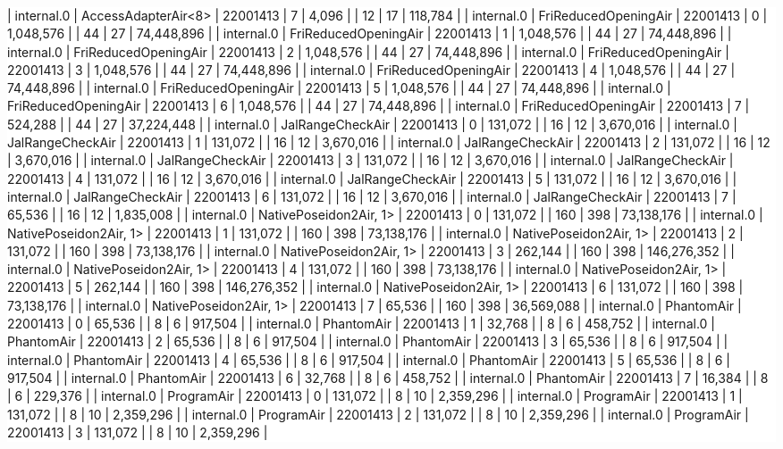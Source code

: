 | internal.0 | AccessAdapterAir<8> | 22001413 | 7 | 4,096 |  | 12 | 17 | 118,784 | 
| internal.0 | FriReducedOpeningAir | 22001413 | 0 | 1,048,576 |  | 44 | 27 | 74,448,896 | 
| internal.0 | FriReducedOpeningAir | 22001413 | 1 | 1,048,576 |  | 44 | 27 | 74,448,896 | 
| internal.0 | FriReducedOpeningAir | 22001413 | 2 | 1,048,576 |  | 44 | 27 | 74,448,896 | 
| internal.0 | FriReducedOpeningAir | 22001413 | 3 | 1,048,576 |  | 44 | 27 | 74,448,896 | 
| internal.0 | FriReducedOpeningAir | 22001413 | 4 | 1,048,576 |  | 44 | 27 | 74,448,896 | 
| internal.0 | FriReducedOpeningAir | 22001413 | 5 | 1,048,576 |  | 44 | 27 | 74,448,896 | 
| internal.0 | FriReducedOpeningAir | 22001413 | 6 | 1,048,576 |  | 44 | 27 | 74,448,896 | 
| internal.0 | FriReducedOpeningAir | 22001413 | 7 | 524,288 |  | 44 | 27 | 37,224,448 | 
| internal.0 | JalRangeCheckAir | 22001413 | 0 | 131,072 |  | 16 | 12 | 3,670,016 | 
| internal.0 | JalRangeCheckAir | 22001413 | 1 | 131,072 |  | 16 | 12 | 3,670,016 | 
| internal.0 | JalRangeCheckAir | 22001413 | 2 | 131,072 |  | 16 | 12 | 3,670,016 | 
| internal.0 | JalRangeCheckAir | 22001413 | 3 | 131,072 |  | 16 | 12 | 3,670,016 | 
| internal.0 | JalRangeCheckAir | 22001413 | 4 | 131,072 |  | 16 | 12 | 3,670,016 | 
| internal.0 | JalRangeCheckAir | 22001413 | 5 | 131,072 |  | 16 | 12 | 3,670,016 | 
| internal.0 | JalRangeCheckAir | 22001413 | 6 | 131,072 |  | 16 | 12 | 3,670,016 | 
| internal.0 | JalRangeCheckAir | 22001413 | 7 | 65,536 |  | 16 | 12 | 1,835,008 | 
| internal.0 | NativePoseidon2Air<BabyBearParameters>, 1> | 22001413 | 0 | 131,072 |  | 160 | 398 | 73,138,176 | 
| internal.0 | NativePoseidon2Air<BabyBearParameters>, 1> | 22001413 | 1 | 131,072 |  | 160 | 398 | 73,138,176 | 
| internal.0 | NativePoseidon2Air<BabyBearParameters>, 1> | 22001413 | 2 | 131,072 |  | 160 | 398 | 73,138,176 | 
| internal.0 | NativePoseidon2Air<BabyBearParameters>, 1> | 22001413 | 3 | 262,144 |  | 160 | 398 | 146,276,352 | 
| internal.0 | NativePoseidon2Air<BabyBearParameters>, 1> | 22001413 | 4 | 131,072 |  | 160 | 398 | 73,138,176 | 
| internal.0 | NativePoseidon2Air<BabyBearParameters>, 1> | 22001413 | 5 | 262,144 |  | 160 | 398 | 146,276,352 | 
| internal.0 | NativePoseidon2Air<BabyBearParameters>, 1> | 22001413 | 6 | 131,072 |  | 160 | 398 | 73,138,176 | 
| internal.0 | NativePoseidon2Air<BabyBearParameters>, 1> | 22001413 | 7 | 65,536 |  | 160 | 398 | 36,569,088 | 
| internal.0 | PhantomAir | 22001413 | 0 | 65,536 |  | 8 | 6 | 917,504 | 
| internal.0 | PhantomAir | 22001413 | 1 | 32,768 |  | 8 | 6 | 458,752 | 
| internal.0 | PhantomAir | 22001413 | 2 | 65,536 |  | 8 | 6 | 917,504 | 
| internal.0 | PhantomAir | 22001413 | 3 | 65,536 |  | 8 | 6 | 917,504 | 
| internal.0 | PhantomAir | 22001413 | 4 | 65,536 |  | 8 | 6 | 917,504 | 
| internal.0 | PhantomAir | 22001413 | 5 | 65,536 |  | 8 | 6 | 917,504 | 
| internal.0 | PhantomAir | 22001413 | 6 | 32,768 |  | 8 | 6 | 458,752 | 
| internal.0 | PhantomAir | 22001413 | 7 | 16,384 |  | 8 | 6 | 229,376 | 
| internal.0 | ProgramAir | 22001413 | 0 | 131,072 |  | 8 | 10 | 2,359,296 | 
| internal.0 | ProgramAir | 22001413 | 1 | 131,072 |  | 8 | 10 | 2,359,296 | 
| internal.0 | ProgramAir | 22001413 | 2 | 131,072 |  | 8 | 10 | 2,359,296 | 
| internal.0 | ProgramAir | 22001413 | 3 | 131,072 |  | 8 | 10 | 2,359,296 | 